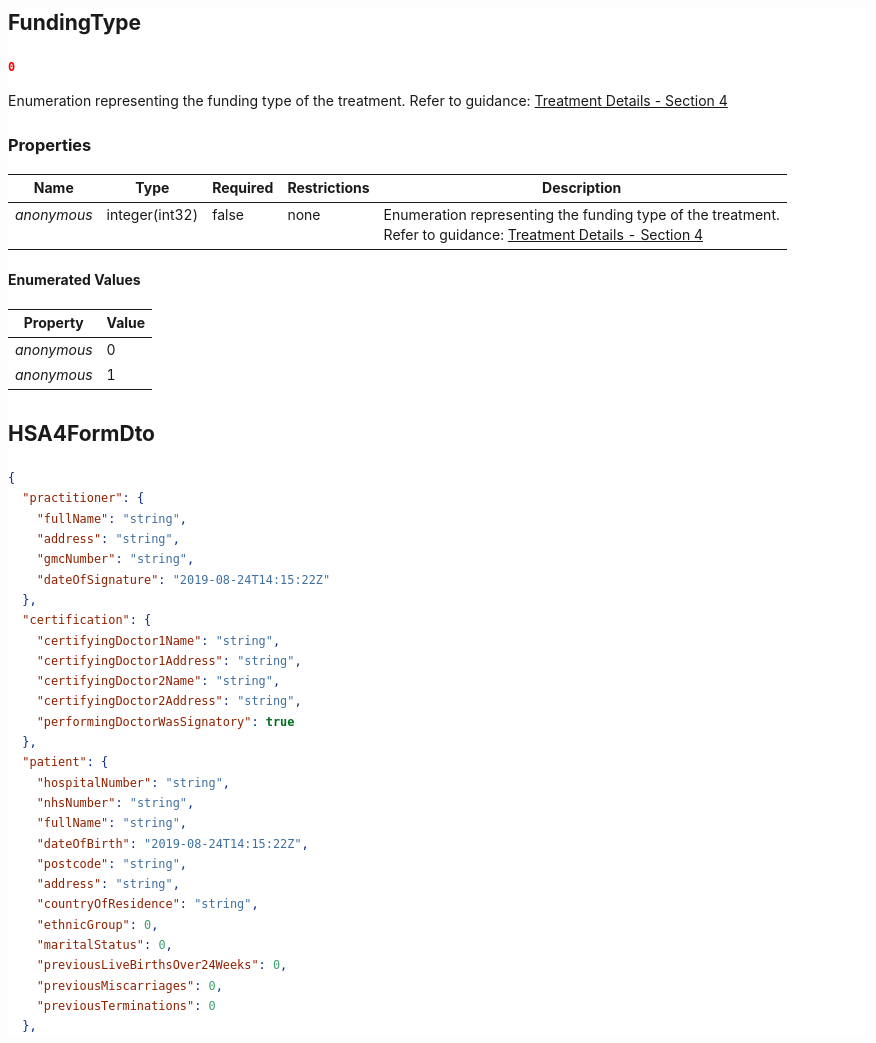 <h2 id="tocS_FundingType">FundingType</h2>

<a id="schemafundingtype"></a>
<a id="schema_FundingType"></a>
<a id="tocSfundingtype"></a>
<a id="tocsfundingtype"></a>

```json
0

```

Enumeration representing the funding type of the treatment.
Refer to guidance: [Treatment Details - Section 4](https://www.gov.uk/government/publications/abortion-notification-forms-for-england-and-wales/guidance-notes-for-completing-hsa4-paper-forms#section-4-treatment-details)

### Properties

|Name|Type|Required|Restrictions|Description|
|---|---|---|---|---|
|*anonymous*|integer(int32)|false|none|Enumeration representing the funding type of the treatment.<br>Refer to guidance: [Treatment Details - Section 4](https://www.gov.uk/government/publications/abortion-notification-forms-for-england-and-wales/guidance-notes-for-completing-hsa4-paper-forms#section-4-treatment-details)|

#### Enumerated Values

|Property|Value|
|---|---|
|*anonymous*|0|
|*anonymous*|1|

<h2 id="tocS_HSA4FormDto">HSA4FormDto</h2>

<a id="schemahsa4formdto"></a>
<a id="schema_HSA4FormDto"></a>
<a id="tocShsa4formdto"></a>
<a id="tocshsa4formdto"></a>

```json
{
  "practitioner": {
    "fullName": "string",
    "address": "string",
    "gmcNumber": "string",
    "dateOfSignature": "2019-08-24T14:15:22Z"
  },
  "certification": {
    "certifyingDoctor1Name": "string",
    "certifyingDoctor1Address": "string",
    "certifyingDoctor2Name": "string",
    "certifyingDoctor2Address": "string",
    "performingDoctorWasSignatory": true
  },
  "patient": {
    "hospitalNumber": "string",
    "nhsNumber": "string",
    "fullName": "string",
    "dateOfBirth": "2019-08-24T14:15:22Z",
    "postcode": "string",
    "address": "string",
    "countryOfResidence": "string",
    "ethnicGroup": 0,
    "maritalStatus": 0,
    "previousLiveBirthsOver24Weeks": 0,
    "previousMiscarriages": 0,
    "previousTerminations": 0
  },
```